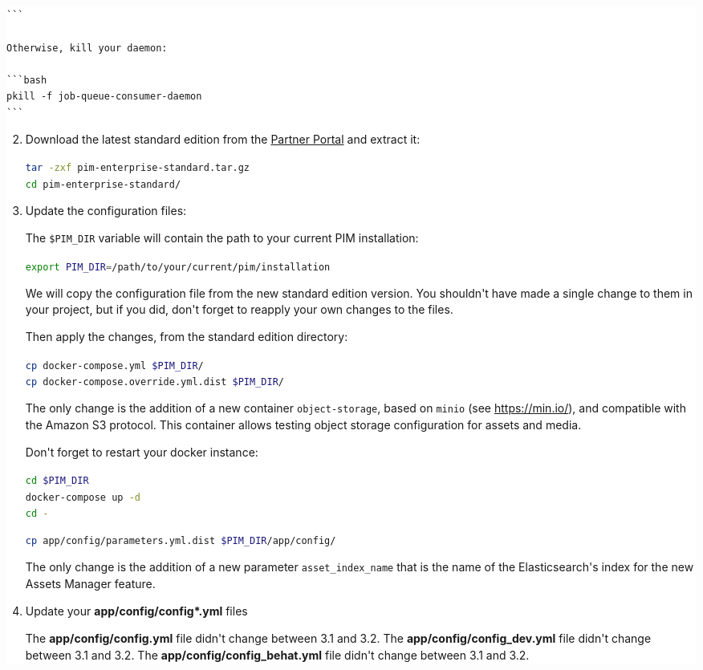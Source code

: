     ```

    Otherwise, kill your daemon:

    ```bash
    pkill -f job-queue-consumer-daemon
    ```

2. Download the latest standard edition from the [Partner Portal](https://partners.akeneo.com/login) and extract it:

    ```bash
    tar -zxf pim-enterprise-standard.tar.gz
    cd pim-enterprise-standard/
    ```

3. Update the configuration files:

    The `$PIM_DIR` variable will contain the path to your current PIM installation:

    ```bash
    export PIM_DIR=/path/to/your/current/pim/installation
    ```

    We will copy the configuration file from the new standard edition version.
    You shouldn't have made a single change to them in your project, but if you did, don't forget to reapply your own changes to the files.

    Then apply the changes, from the standard edition directory:

    ```bash
    cp docker-compose.yml $PIM_DIR/
    cp docker-compose.override.yml.dist $PIM_DIR/
    ```

    The only change is the addition of a new container `object-storage`, based on `minio` (see https://min.io/),
    and compatible with the Amazon S3 protocol. This container allows testing object storage configuration for assets and media.
    
    Don't forget to restart your docker instance:

    ```bash
    cd $PIM_DIR
    docker-compose up -d
    cd -
    ```
    
    ```bash
    cp app/config/parameters.yml.dist $PIM_DIR/app/config/
    ```
    
    The only change is the addition of a new parameter `asset_index_name` that is the name of the Elasticsearch's index for the new Assets Manager feature.
     
4. Update your **app/config/config\*.yml** files

    The **app/config/config.yml** file didn't change between 3.1 and 3.2.
    The **app/config/config_dev.yml** file didn't change between 3.1 and 3.2.
    The **app/config/config_behat.yml** file didn't change between 3.1 and 3.2.

